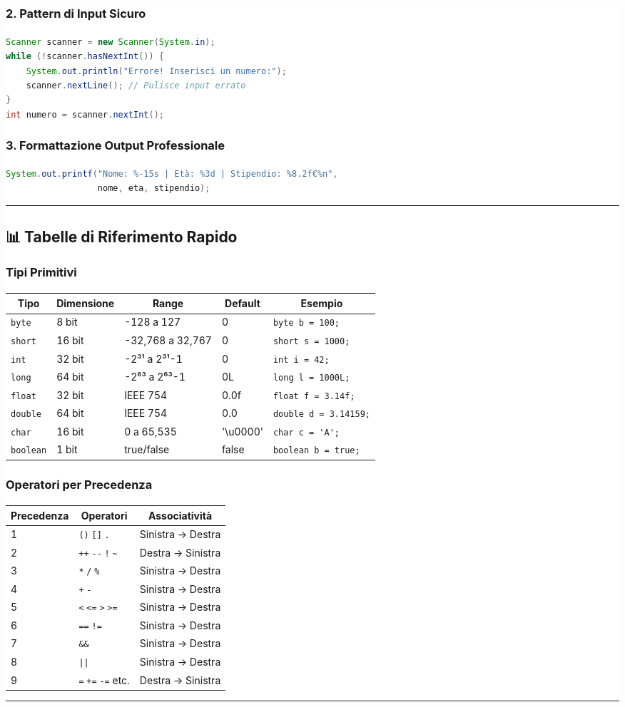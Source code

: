 ### **2. Pattern di Input Sicuro**
```java
Scanner scanner = new Scanner(System.in);
while (!scanner.hasNextInt()) {
    System.out.println("Errore! Inserisci un numero:");
    scanner.nextLine(); // Pulisce input errato
}
int numero = scanner.nextInt();
```

### **3. Formattazione Output Professionale**
```java
System.out.printf("Nome: %-15s | Età: %3d | Stipendio: %8.2f€%n", 
                  nome, eta, stipendio);
```

---

## 📊 **Tabelle di Riferimento Rapido**

### **Tipi Primitivi**
| Tipo | Dimensione | Range | Default | Esempio |
|------|------------|-------|---------|---------|
| `byte` | 8 bit | -128 a 127 | 0 | `byte b = 100;` |
| `short` | 16 bit | -32,768 a 32,767 | 0 | `short s = 1000;` |
| `int` | 32 bit | -2³¹ a 2³¹-1 | 0 | `int i = 42;` |
| `long` | 64 bit | -2⁶³ a 2⁶³-1 | 0L | `long l = 1000L;` |
| `float` | 32 bit | IEEE 754 | 0.0f | `float f = 3.14f;` |
| `double` | 64 bit | IEEE 754 | 0.0 | `double d = 3.14159;` |
| `char` | 16 bit | 0 a 65,535 | '\u0000' | `char c = 'A';` |
| `boolean` | 1 bit | true/false | false | `boolean b = true;` |

### **Operatori per Precedenza**
| Precedenza | Operatori | Associatività |
|------------|-----------|---------------|
| 1 | `()` `[]` `.` | Sinistra → Destra |
| 2 | `++` `--` `!` `~` | Destra → Sinistra |
| 3 | `*` `/` `%` | Sinistra → Destra |
| 4 | `+` `-` | Sinistra → Destra |
| 5 | `<` `<=` `>` `>=` | Sinistra → Destra |
| 6 | `==` `!=` | Sinistra → Destra |
| 7 | `&&` | Sinistra → Destra |
| 8 | `\|\|` | Sinistra → Destra |
| 9 | `=` `+=` `-=` etc. | Destra → Sinistra |

---